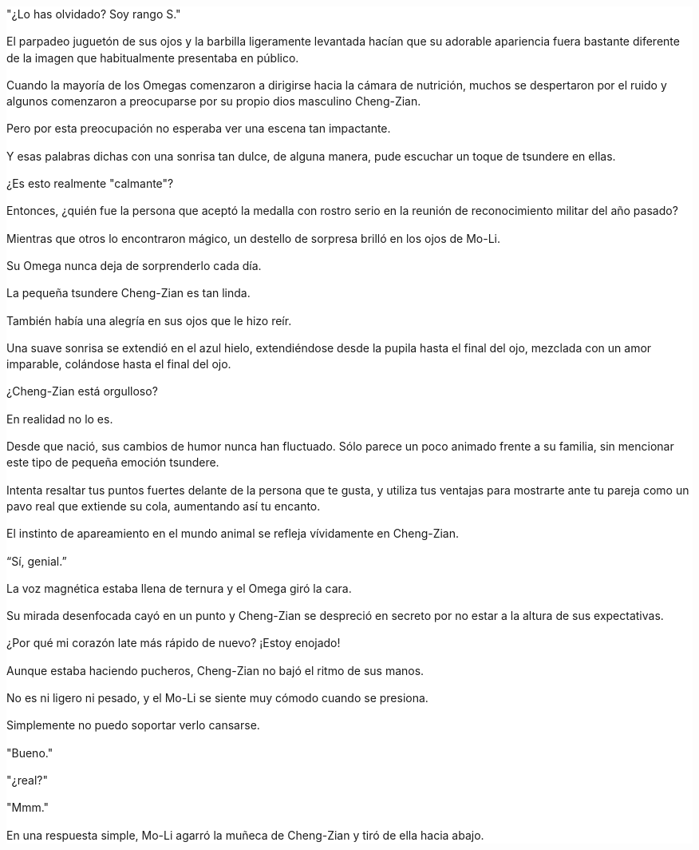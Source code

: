 "¿Lo has olvidado? Soy rango S."

El parpadeo juguetón de sus ojos y la barbilla ligeramente levantada hacían que su adorable apariencia fuera bastante diferente de la imagen que habitualmente presentaba en público.

Cuando la mayoría de los Omegas comenzaron a dirigirse hacia la cámara de nutrición, muchos se despertaron por el ruido y algunos comenzaron a preocuparse por su propio dios masculino Cheng-Zian.

Pero por esta preocupación no esperaba ver una escena tan impactante.

Y esas palabras dichas con una sonrisa tan dulce, de alguna manera, pude escuchar un toque de tsundere en ellas.

¿Es esto realmente "calmante"?

Entonces, ¿quién fue la persona que aceptó la medalla con rostro serio en la reunión de reconocimiento militar del año pasado?

Mientras que otros lo encontraron mágico, un destello de sorpresa brilló en los ojos de Mo-Li.

Su Omega nunca deja de sorprenderlo cada día.

La pequeña tsundere Cheng-Zian es tan linda.

También había una alegría en sus ojos que le hizo reír.

Una suave sonrisa se extendió en el azul hielo, extendiéndose desde la pupila hasta el final del ojo, mezclada con un amor imparable, colándose hasta el final del ojo.

¿Cheng-Zian está orgulloso?

En realidad no lo es.

Desde que nació, sus cambios de humor nunca han fluctuado. Sólo parece un poco animado frente a su familia, sin mencionar este tipo de pequeña emoción tsundere.

Intenta resaltar tus puntos fuertes delante de la persona que te gusta, y utiliza tus ventajas para mostrarte ante tu pareja como un pavo real que extiende su cola, aumentando así tu encanto.

El instinto de apareamiento en el mundo animal se refleja vívidamente en Cheng-Zian.

“Sí, genial.”

La voz magnética estaba llena de ternura y el Omega giró la cara.

Su mirada desenfocada cayó en un punto y Cheng-Zian se despreció en secreto por no estar a la altura de sus expectativas.

¿Por qué mi corazón late más rápido de nuevo? ¡Estoy enojado!

Aunque estaba haciendo pucheros, Cheng-Zian no bajó el ritmo de sus manos.

No es ni ligero ni pesado, y el Mo-Li se siente muy cómodo cuando se presiona.

Simplemente no puedo soportar verlo cansarse.

"Bueno."

"¿real?"

"Mmm."

En una respuesta simple, Mo-Li agarró la muñeca de Cheng-Zian y tiró de ella hacia abajo.
